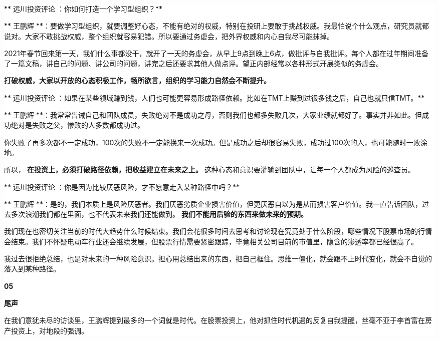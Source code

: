 
 **  远川投资评论 ：你如何打造一个学习型组织？**

  

 **  王鹏辉
**：要做学习型组织，就要调整好心态，不能有绝对的权威，特别在投研上要敢于挑战权威。我最怕说个什么观点，研究员就都说对。大家不敢挑战权威，整个组织就容易犯错。所以要通过务虚会，把外界权威和内心自我尽可能抹掉。

  

2021年春节回来第一天，我们什么事都没干，就开了一天的务虚会，从早上9点到晚上6点，做批评与自我批评。每个人都在过年期间准备了一篇文稿，讲自己的问题、讲公司的问题，讲完之后还要求其他人做点评。望正内部经常以各种形式开展类似的务虚会。

  

 **打破权威，大家以开放的心态积极工作，畅所欲言，组织的学习能力自然会不断提升。**

  

  

 **  远川投资评论 ：如果在某些领域赚到钱，人们也可能更容易形成路径依赖。比如在TMT上赚到过很多钱之后，自己也就只信TMT。**

  

 **  王鹏辉
**：我常常告诫自己和团队成员，失败绝对不是成功之母，否则我们也都多失败几次，大家业绩就都好了。事实并非如此。但成功绝对是失败之父，惨败的人多数都成功过。

  

你失败了再多次都不一定成功，100次的失败不一定能换来一次成功。但是成功之后却很容易失败，成功过100次的人，也可能随时一败涂地。

  

所以， **在投资上，必须打破路径依赖，把收益建立在未来之上。** 这种心态和意识要灌输到团队中，让每一个人都成为风险的巡查员。

  

  

 **  远川投资评论 ：你是因为比较厌恶风险，才不愿意走入某种路径中吗？**

  

 **  王鹏辉
**：是的，我们本质上是风险厌恶者。我们厌恶劣质企业损害价值，但更厌恶自以为是从而损害客户价值。我一直告诉团队，过去多次浪潮我们都在里面，也不代表未来我们还能做到。
**我们不能用后验的东西来做未来的预期。**

  

我们现在也密切关注当前的时代大趋势什么时候结束。我们会花很多时间去思考和讨论现在究竟处于什么阶段，哪些情况下股票市场的行情会结束。我们不怀疑电动车行业还会继续发展，但股票行情需要紧密跟踪，毕竟相关公司目前的市值里，隐含的渗透率都已经很高了。

  

我过去很拒绝总结，也是对未来的一种风险意识。担心用总结出来的东西，把自己框住。思维一僵化，就会跟不上时代变化，就会不自觉的落入到某种路径。

  

  

  

 **05**

 **尾声**

  

  

在我们意犹未尽的访谈里，王鹏辉提到最多的一个词就是时代。在股票投资上，他对抓住时代机遇的反复自我提醒，丝毫不亚于李首富在房产投资上，对地段的强调。
